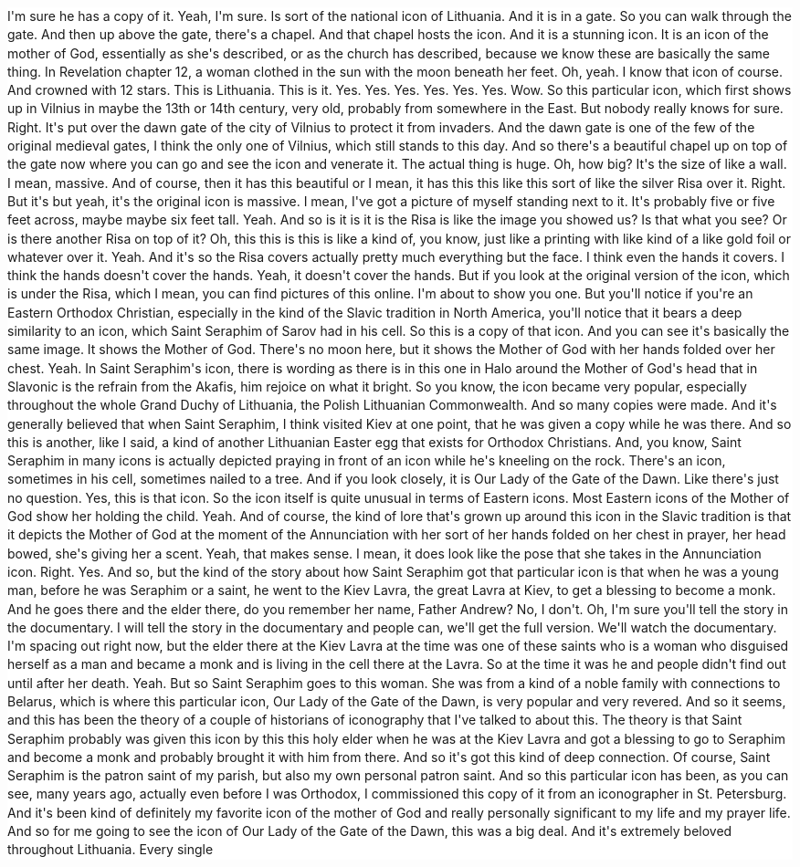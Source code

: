 I'm sure he has a copy of it. Yeah, I'm sure. Is sort of the national icon of Lithuania. And it is in a gate. So you can walk through the gate. And then up above the gate, there's a chapel. And that chapel hosts the icon. And it is a stunning icon. It is an icon of the mother of God, essentially as she's described, or as the church has described, because we know these are basically the same thing. In Revelation chapter 12, a woman clothed in the sun with the moon beneath her feet. Oh, yeah. I know that icon of course. And crowned with 12 stars. This is Lithuania. This is it. Yes. Yes. Yes. Yes. Yes. Yes. Wow. So this particular icon, which first shows up in Vilnius in maybe the 13th or 14th century, very old, probably from somewhere in the East. But nobody really knows for sure. Right. It's put over the dawn gate of the city of Vilnius to protect it from invaders. And the dawn gate is one of the few of the original medieval gates, I think the only one of Vilnius, which still stands to this day. And so there's a beautiful chapel up on top of the gate now where you can go and see the icon and venerate it. The actual thing is huge. Oh, how big? It's the size of like a wall. I mean, massive. And of course, then it has this beautiful or I mean, it has this this like this sort of like the silver Risa over it. Right. But it's but yeah, it's the original icon is massive. I mean, I've got a picture of myself standing next to it. It's probably five or five feet across, maybe maybe six feet tall. Yeah. And so is it is it is the Risa is like the image you showed us? Is that what you see? Or is there another Risa on top of it? Oh, this this is this is like a kind of, you know, just like a printing with like kind of a like gold foil or whatever over it. Yeah. And it's so the Risa covers actually pretty much everything but the face. I think even the hands it covers. I think the hands doesn't cover the hands. Yeah, it doesn't cover the hands. But if you look at the original version of the icon, which is under the Risa, which I mean, you can find pictures of this online. I'm about to show you one. But you'll notice if you're an Eastern Orthodox Christian, especially in the kind of the Slavic tradition in North America, you'll notice that it bears a deep similarity to an icon, which Saint Seraphim of Sarov had in his cell. So this is a copy of that icon. And you can see it's basically the same image. It shows the Mother of God. There's no moon here, but it shows the Mother of God with her hands folded over her chest. Yeah. In Saint Seraphim's icon, there is wording as there is in this one in Halo around the Mother of God's head that in Slavonic is the refrain from the Akafis, him rejoice on what it bright. So you know, the icon became very popular, especially throughout the whole Grand Duchy of Lithuania, the Polish Lithuanian Commonwealth. And so many copies were made. And it's generally believed that when Saint Seraphim, I think visited Kiev at one point, that he was given a copy while he was there. And so this is another, like I said, a kind of another Lithuanian Easter egg that exists for Orthodox Christians. And, you know, Saint Seraphim in many icons is actually depicted praying in front of an icon while he's kneeling on the rock. There's an icon, sometimes in his cell, sometimes nailed to a tree. And if you look closely, it is Our Lady of the Gate of the Dawn. Like there's just no question. Yes, this is that icon. So the icon itself is quite unusual in terms of Eastern icons. Most Eastern icons of the Mother of God show her holding the child. Yeah. And of course, the kind of lore that's grown up around this icon in the Slavic tradition is that it depicts the Mother of God at the moment of the Annunciation with her sort of her hands folded on her chest in prayer, her head bowed, she's giving her a scent. Yeah, that makes sense. I mean, it does look like the pose that she takes in the Annunciation icon. Right. Yes. And so, but the kind of the story about how Saint Seraphim got that particular icon is that when he was a young man, before he was Seraphim or a saint, he went to the Kiev Lavra, the great Lavra at Kiev, to get a blessing to become a monk. And he goes there and the elder there, do you remember her name, Father Andrew? No, I don't. Oh, I'm sure you'll tell the story in the documentary. I will tell the story in the documentary and people can, we'll get the full version. We'll watch the documentary. I'm spacing out right now, but the elder there at the Kiev Lavra at the time was one of these saints who is a woman who disguised herself as a man and became a monk and is living in the cell there at the Lavra. So at the time it was he and people didn't find out until after her death. Yeah. But so Saint Seraphim goes to this woman. She was from a kind of a noble family with connections to Belarus, which is where this particular icon, Our Lady of the Gate of the Dawn, is very popular and very revered. And so it seems, and this has been the theory of a couple of historians of iconography that I've talked to about this. The theory is that Saint Seraphim probably was given this icon by this this holy elder when he was at the Kiev Lavra and got a blessing to go to Seraphim and become a monk and probably brought it with him from there. And so it's got this kind of deep connection. Of course, Saint Seraphim is the patron saint of my parish, but also my own personal patron saint. And so this particular icon has been, as you can see, many years ago, actually even before I was Orthodox, I commissioned this copy of it from an iconographer in St. Petersburg. And it's been kind of definitely my favorite icon of the mother of God and really personally significant to my life and my prayer life. And so for me going to see the icon of Our Lady of the Gate of the Dawn, this was a big deal. And it's extremely beloved throughout Lithuania. Every single